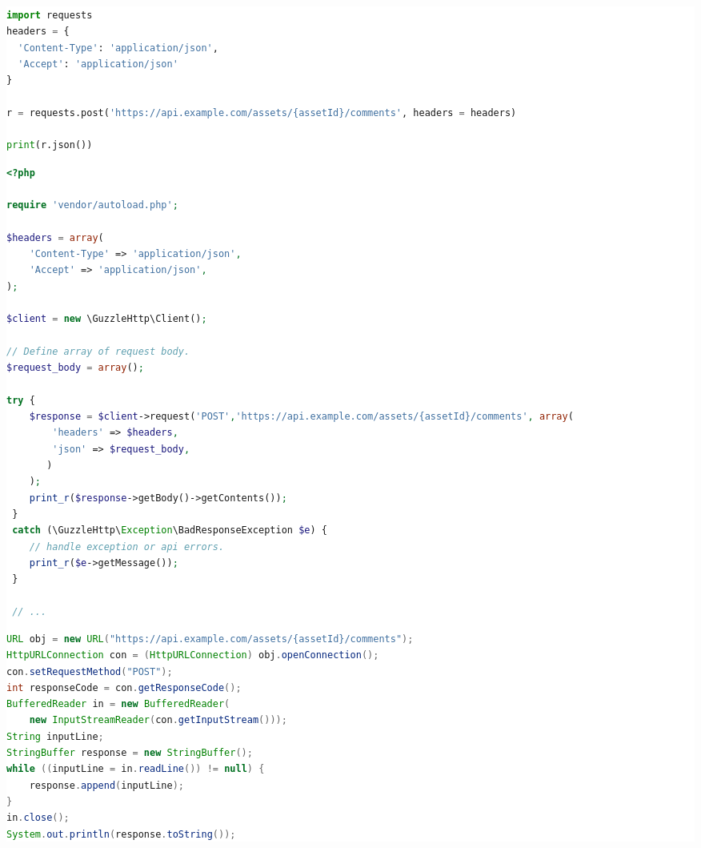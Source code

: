 ```python
import requests
headers = {
  'Content-Type': 'application/json',
  'Accept': 'application/json'
}

r = requests.post('https://api.example.com/assets/{assetId}/comments', headers = headers)

print(r.json())

```

```php
<?php

require 'vendor/autoload.php';

$headers = array(
    'Content-Type' => 'application/json',
    'Accept' => 'application/json',
);

$client = new \GuzzleHttp\Client();

// Define array of request body.
$request_body = array();

try {
    $response = $client->request('POST','https://api.example.com/assets/{assetId}/comments', array(
        'headers' => $headers,
        'json' => $request_body,
       )
    );
    print_r($response->getBody()->getContents());
 }
 catch (\GuzzleHttp\Exception\BadResponseException $e) {
    // handle exception or api errors.
    print_r($e->getMessage());
 }

 // ...

```

```java
URL obj = new URL("https://api.example.com/assets/{assetId}/comments");
HttpURLConnection con = (HttpURLConnection) obj.openConnection();
con.setRequestMethod("POST");
int responseCode = con.getResponseCode();
BufferedReader in = new BufferedReader(
    new InputStreamReader(con.getInputStream()));
String inputLine;
StringBuffer response = new StringBuffer();
while ((inputLine = in.readLine()) != null) {
    response.append(inputLine);
}
in.close();
System.out.println(response.toString());

```
